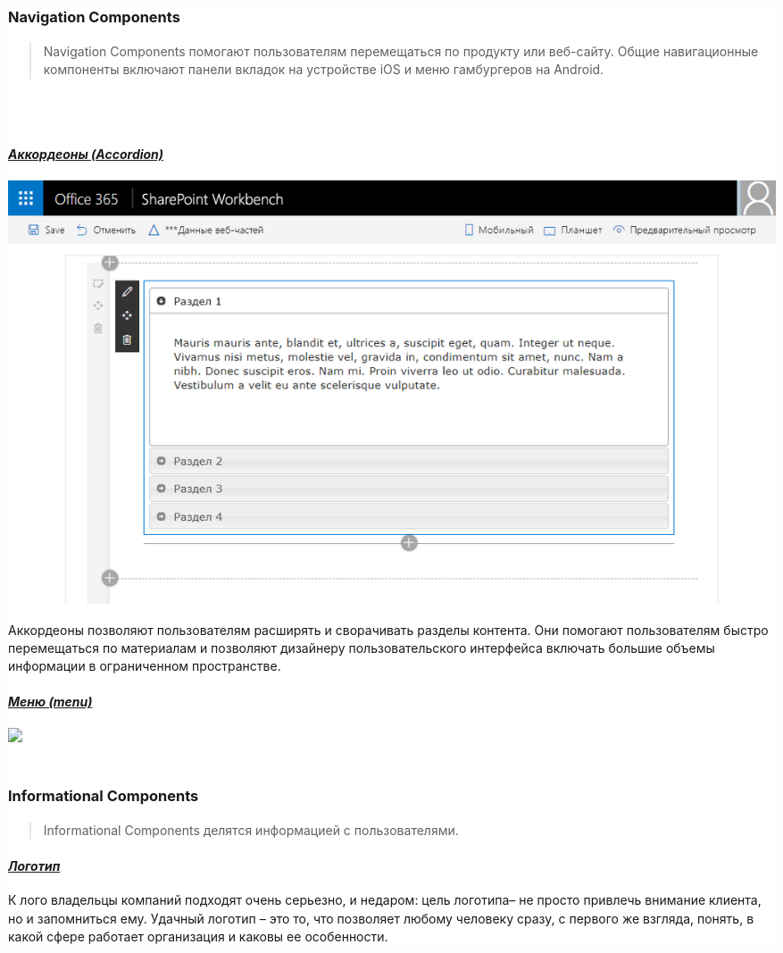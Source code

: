 ### Navigation Components
> Navigation Components помогают пользователям перемещаться по продукту или веб-сайту. Общие навигационные компоненты включают панели вкладок на устройстве iOS и меню гамбургеров на Android.

<br><br>

#### ***[Аккордеоны (Accordion)](design_of_elem/accord_des.md)***
![](design_of_elem/img/accordion.png)

Аккордеоны позволяют пользователям расширять и сворачивать разделы контента. Они помогают пользователям быстро перемещаться по материалам и позволяют дизайнеру пользовательского интерфейса включать большие объемы информации в ограниченном пространстве.

#### ***[Меню (menu)](design_of_elem/menu_des.md)*** 

![](https://joprblob.azureedge.net/site/blog/69d32b62-5852-4609-b79b-5ce7a340503f/bento.png)<br><br>

### Informational Components
> Informational Components делятся информацией с пользователями.

#### ***[Логотип](design_of_elem/logo_theo.md)***

К лого владельцы компаний подходят очень серьезно, и недаром: цель логотипа– не просто привлечь внимание клиента, но и запомниться ему. Удачный логотип – это то, что позволяет любому человеку сразу, с первого же взгляда, понять, в какой сфере работает организация и каковы ее особенности.
